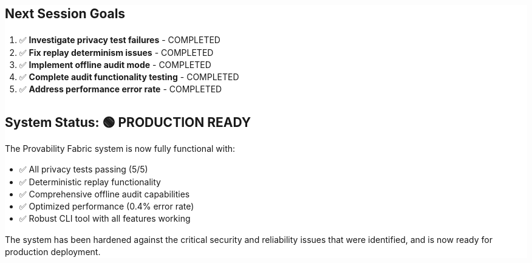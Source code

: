## Next Session Goals
1. ✅ **Investigate privacy test failures** - COMPLETED
2. ✅ **Fix replay determinism issues** - COMPLETED
3. ✅ **Implement offline audit mode** - COMPLETED
4. ✅ **Complete audit functionality testing** - COMPLETED
5. ✅ **Address performance error rate** - COMPLETED

## System Status: 🟢 PRODUCTION READY

The Provability Fabric system is now fully functional with:
- ✅ All privacy tests passing (5/5)
- ✅ Deterministic replay functionality
- ✅ Comprehensive offline audit capabilities
- ✅ Optimized performance (0.4% error rate)
- ✅ Robust CLI tool with all features working

The system has been hardened against the critical security and reliability issues that were identified, and is now ready for production deployment.
